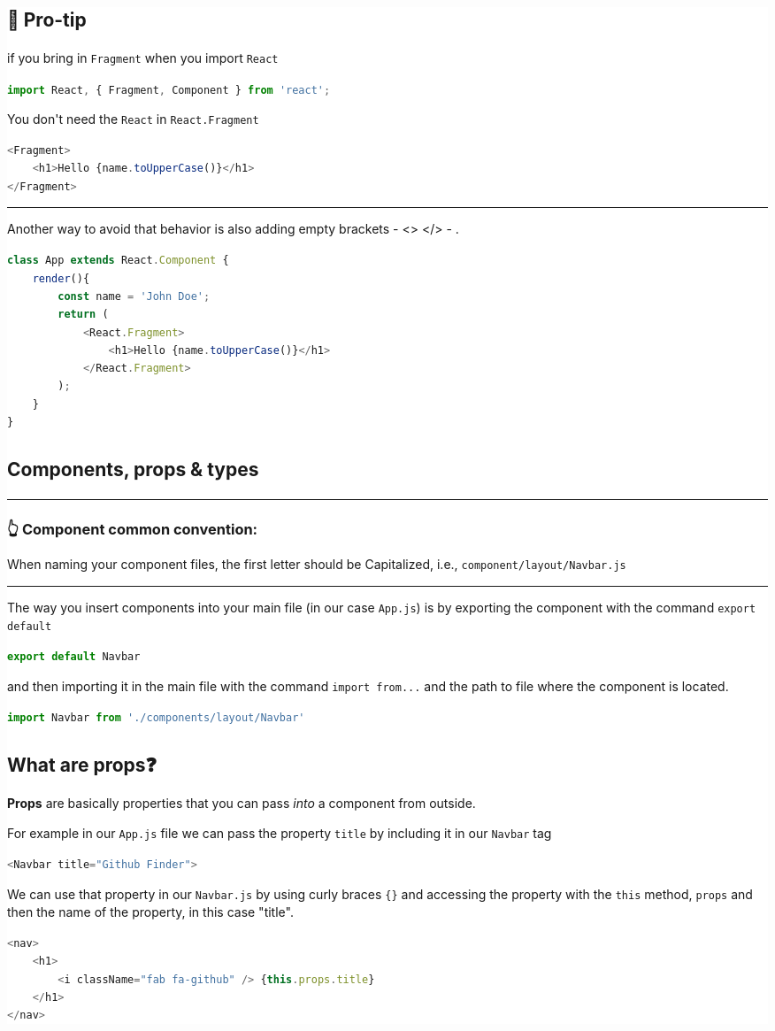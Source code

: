 ##  🧠  Pro-tip 
if you bring in `Fragment` when you import `React`
```JavaScript
import React, { Fragment, Component } from 'react';
```
You don't need the `React` in `React.Fragment`

```Javascript
<Fragment>
    <h1>Hello {name.toUpperCase()}</h1>
</Fragment>
```
---

Another way to avoid that behavior is also adding empty brackets - <> </> - . 

```Javascript
class App extends React.Component {
    render(){
        const name = 'John Doe';
        return (
            <React.Fragment>
                <h1>Hello {name.toUpperCase()}</h1>
            </React.Fragment>
        );
    }
}
```

## Components, props & types

---
### 👆 Component common convention: 
When naming your component files, the first letter should be Capitalized, i.e., `component/layout/Navbar.js`

---

The way you insert components into your main file (in our case `App.js`) is by exporting the component with the command `export default` 
```JavaScript
export default Navbar
```
and then importing it in the main file with the command  `import from...` and the path to file where the component is located.
```JavaScript
import Navbar from './components/layout/Navbar'
```

## What are props❓
**Props** are basically properties that you can pass _into_ a component from outside. 

For example in our `App.js` file we can pass the property `title` by including it in our `Navbar` tag 
```JavaScript 
<Navbar title="Github Finder">
```
We can use that property in our `Navbar.js` by using curly braces `{}` and accessing the property with the `this` method, `props` and then the name of the property, in this case "title". 
```JavaScript
<nav>
    <h1>
        <i className="fab fa-github" /> {this.props.title}
    </h1>
</nav>
```